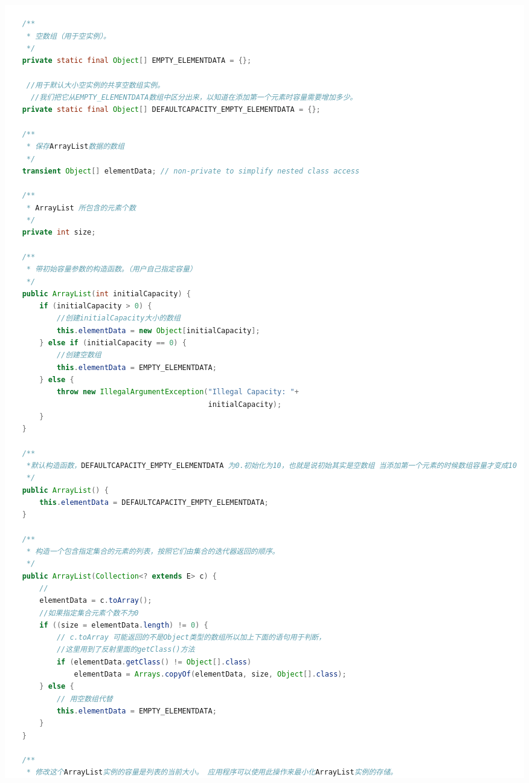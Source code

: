 ```java

    /**
     * 空数组（用于空实例）。
     */
    private static final Object[] EMPTY_ELEMENTDATA = {};

     //用于默认大小空实例的共享空数组实例。
      //我们把它从EMPTY_ELEMENTDATA数组中区分出来，以知道在添加第一个元素时容量需要增加多少。
    private static final Object[] DEFAULTCAPACITY_EMPTY_ELEMENTDATA = {};

    /**
     * 保存ArrayList数据的数组
     */
    transient Object[] elementData; // non-private to simplify nested class access

    /**
     * ArrayList 所包含的元素个数
     */
    private int size;

    /**
     * 带初始容量参数的构造函数。（用户自己指定容量）
     */
    public ArrayList(int initialCapacity) {
        if (initialCapacity > 0) {
            //创建initialCapacity大小的数组
            this.elementData = new Object[initialCapacity];
        } else if (initialCapacity == 0) {
            //创建空数组
            this.elementData = EMPTY_ELEMENTDATA;
        } else {
            throw new IllegalArgumentException("Illegal Capacity: "+
                                               initialCapacity);
        }
    }

    /**
     *默认构造函数，DEFAULTCAPACITY_EMPTY_ELEMENTDATA 为0.初始化为10，也就是说初始其实是空数组 当添加第一个元素的时候数组容量才变成10
     */
    public ArrayList() {
        this.elementData = DEFAULTCAPACITY_EMPTY_ELEMENTDATA;
    }

    /**
     * 构造一个包含指定集合的元素的列表，按照它们由集合的迭代器返回的顺序。
     */
    public ArrayList(Collection<? extends E> c) {
        //
        elementData = c.toArray();
        //如果指定集合元素个数不为0
        if ((size = elementData.length) != 0) {
            // c.toArray 可能返回的不是Object类型的数组所以加上下面的语句用于判断，
            //这里用到了反射里面的getClass()方法
            if (elementData.getClass() != Object[].class)
                elementData = Arrays.copyOf(elementData, size, Object[].class);
        } else {
            // 用空数组代替
            this.elementData = EMPTY_ELEMENTDATA;
        }
    }

    /**
     * 修改这个ArrayList实例的容量是列表的当前大小。 应用程序可以使用此操作来最小化ArrayList实例的存储。 
```